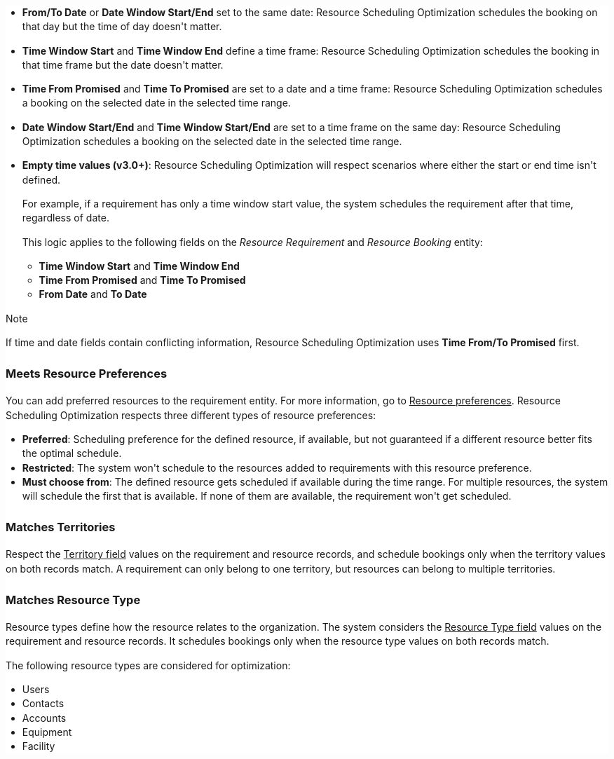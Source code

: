 - **From/To Date** or **Date Window Start/End** set to the same date: Resource Scheduling Optimization schedules the booking on that day but the time of day doesn't matter.
- **Time Window Start** and **Time Window End** define a time frame: Resource Scheduling Optimization schedules the booking in that time frame but the date doesn't matter.
- **Time From Promised** and **Time To Promised** are set to a date and a time frame: Resource Scheduling Optimization schedules a booking on the selected date in the selected time range.
- **Date Window Start/End** and **Time Window Start/End** are set to a time frame on the same day: Resource Scheduling Optimization schedules a booking on the selected date in the selected time range.
- **Empty time values (v3.0+)**: Resource Scheduling Optimization will respect scenarios where either the start or end time isn't defined.

  For example, if a requirement has only a time window start value, the system schedules the requirement after that time, regardless of date.

  This logic applies to the following fields on the *Resource Requirement* and *Resource Booking* entity:

  - **Time Window Start** and **Time Window End**
  - **Time From Promised** and **Time To Promised**
  - **From Date** and **To Date**

> [!NOTE]
> If time and date fields contain conflicting information, Resource Scheduling Optimization uses **Time From/To Promised** first.

### Meets Resource Preferences

You can add preferred resources to the requirement entity. For more information, go to [Resource preferences](resource-preferences.md).
Resource Scheduling Optimization respects three different types of resource preferences:

- **Preferred**: Scheduling preference for the defined resource, if available, but not guaranteed if a different resource better fits the optimal schedule.
- **Restricted**: The system won't schedule to the resources added to requirements with this resource preference.
- **Must choose from**: The defined resource gets scheduled if available during the time range. For multiple resources, the system will schedule the first that is available. If none of them are available, the requirement won't get scheduled.

### Matches Territories

Respect the [Territory field](set-up-territories.md) values on the requirement and resource records, and schedule bookings only when the territory values on both records match. A requirement can only belong to one territory, but resources can belong to multiple territories.

### Matches Resource Type

Resource types define how the resource relates to the organization. The system considers the [Resource Type field](set-up-bookable-resources.md) values on the requirement and resource records. It schedules bookings only when the resource type values on both records match.

The following resource types are considered for optimization:

- Users
- Contacts
- Accounts
- Equipment
- Facility
